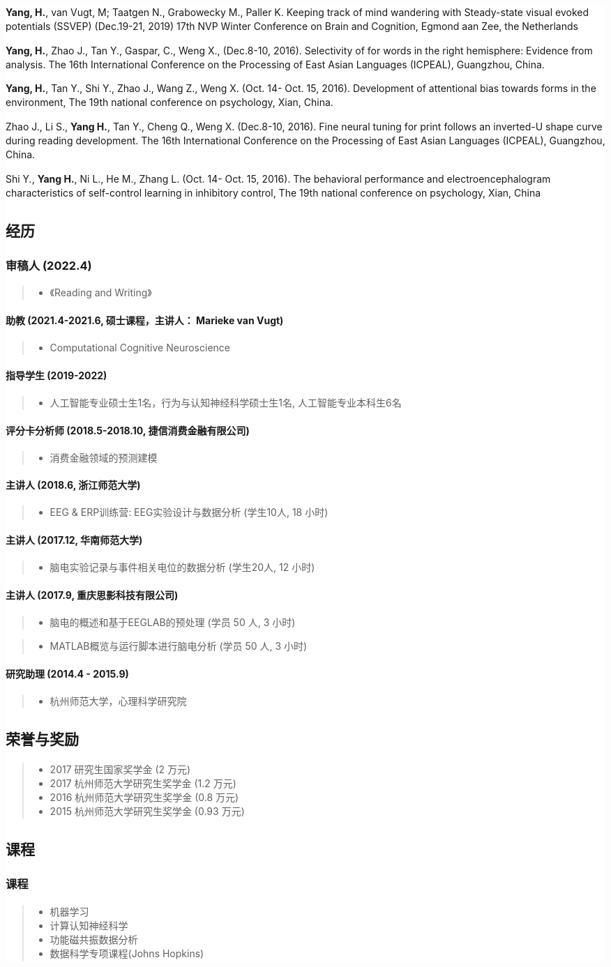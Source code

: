**Yang, H.**, van Vugt, M; Taatgen N., Grabowecky M., Paller K. Keeping track of mind wandering with Steady-state visual evoked potentials (SSVEP) (Dec.19-21, 2019) 17th NVP Winter Conference on Brain and Cognition, Egmond aan Zee, the Netherlands

**Yang, H.**, Zhao J., Tan Y., Gaspar, C., Weng X., (Dec.8-10, 2016). Selectivity of  for  words in the right hemisphere: Evidence from  analysis. The 16th International Conference on the Processing of East Asian Languages (ICPEAL), Guangzhou, China. 
 
**Yang, H.**, Tan Y., Shi Y., Zhao J., Wang Z., Weng X. (Oct. 14- Oct. 15, 2016). Development of attentional bias towards   forms in the environment, The 19th national conference on psychology, Xian, China.
 
Zhao J., Li S., **Yang H.**, Tan Y., Cheng Q., Weng X. (Dec.8-10, 2016). Fine neural tuning for print follows an inverted-U shape curve during reading development. The 16th International Conference on the Processing of East Asian Languages (ICPEAL), Guangzhou, China.
 
Shi Y., **Yang H.**, Ni L., He M., Zhang L. (Oct. 14- Oct. 15, 2016). The behavioral performance and electroencephalogram characteristics of self-control learning in inhibitory control, The 19th national conference on psychology, Xian, China

经历
--
### **审稿人** (2022.4)
>* 《Reading and Writing》

#### **助教** (2021.4-2021.6, 硕士课程，主讲人： Marieke van Vugt)

>*    Computational Cognitive Neuroscience
#### **指导学生** (2019-2022)
 
>*    人工智能专业硕士生1名，行为与认知神经科学硕士生1名, 人工智能专业本科生6名
#### **评分卡分析师** (2018.5-2018.10, 捷信消费金融有限公司)

>*    消费金融领域的预测建模

#### **主讲人** (2018.6, 浙江师范大学)

>*    EEG & ERP训练营: EEG实验设计与数据分析 (学生10人, 18 小时)

#### **主讲人** (2017.12, 华南师范大学)

>*    脑电实验记录与事件相关电位的数据分析 (学生20人, 12 小时)

#### **主讲人** (2017.9, 重庆思影科技有限公司)
 
>*    脑电的概述和基于EEGLAB的预处理 (学员 50 人, 3 小时)
 
>*    MATLAB概览与运行脚本进行脑电分析 (学员 50 人, 3 小时)

#### **研究助理** (2014.4 - 2015.9)

>*    杭州师范大学，心理科学研究院

荣誉与奖励
---
>*	2017    研究生国家奖学金 (2 万元) 
>*	2017    杭州师范大学研究生奖学金 (1.2 万元)
>*	2016    杭州师范大学研究生奖学金 (0.8 万元)
>*	2015    杭州师范大学研究生奖学金 (0.93 万元)
>
课程
---
### 课程
>*	机器学习
>* 计算认知神经科学
>*	功能磁共振数据分析 
>*	数据科学专项课程(Johns Hopkins)